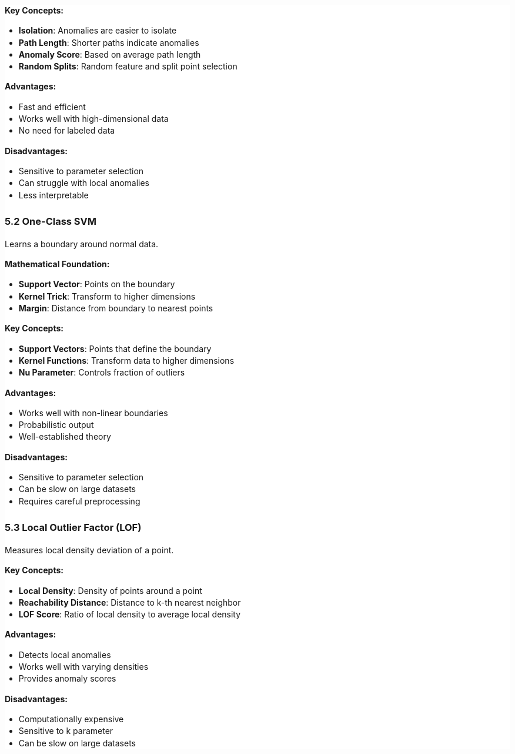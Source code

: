 **Key Concepts:**
- **Isolation**: Anomalies are easier to isolate
- **Path Length**: Shorter paths indicate anomalies
- **Anomaly Score**: Based on average path length
- **Random Splits**: Random feature and split point selection

**Advantages:**
- Fast and efficient
- Works well with high-dimensional data
- No need for labeled data

**Disadvantages:**
- Sensitive to parameter selection
- Can struggle with local anomalies
- Less interpretable

### 5.2 One-Class SVM
Learns a boundary around normal data.

**Mathematical Foundation:**
- **Support Vector**: Points on the boundary
- **Kernel Trick**: Transform to higher dimensions
- **Margin**: Distance from boundary to nearest points

**Key Concepts:**
- **Support Vectors**: Points that define the boundary
- **Kernel Functions**: Transform data to higher dimensions
- **Nu Parameter**: Controls fraction of outliers

**Advantages:**
- Works well with non-linear boundaries
- Probabilistic output
- Well-established theory

**Disadvantages:**
- Sensitive to parameter selection
- Can be slow on large datasets
- Requires careful preprocessing

### 5.3 Local Outlier Factor (LOF)
Measures local density deviation of a point.

**Key Concepts:**
- **Local Density**: Density of points around a point
- **Reachability Distance**: Distance to k-th nearest neighbor
- **LOF Score**: Ratio of local density to average local density

**Advantages:**
- Detects local anomalies
- Works well with varying densities
- Provides anomaly scores

**Disadvantages:**
- Computationally expensive
- Sensitive to k parameter
- Can be slow on large datasets
